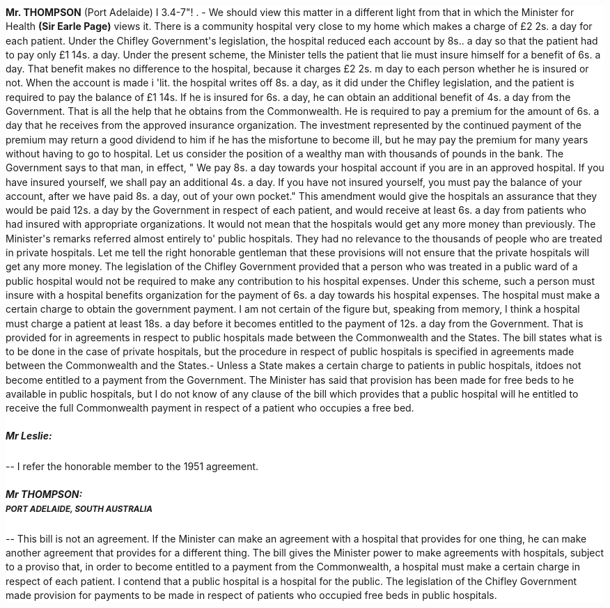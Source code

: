   **Mr. THOMPSON**  (Port Adelaide) I 3.4-7"! . - We should view this matter in a different light from that in which the Minister for Health  **(Sir Earle Page)**  views it. There is a community hospital very close to my home which makes a charge of £2 2s. a day for each patient. Under the Chifley Government's legislation, the hospital reduced each account by 8s.. a day so that the patient had to pay only £1 14s. a day. Under the present scheme, the Minister tells the patient that lie must insure himself for a benefit of 6s. a day. That benefit makes no difference to the hospital, because it charges £2 2s. m day to each person whether he is insured or not. When the account is made i 'lit. the  hospital writes off 8s. a day, as it did under the Chifley legislation, and the patient is required to pay the balance of £1 14s. If he is insured for 6s. a day, he can obtain an additional benefit of 4s. a day from the Government. That is all the help that he obtains from the Commonwealth. He is required to pay a premium for the amount of 6s. a day that he receives from the approved insurance organization. The investment represented by the continued payment of the premium may return a good dividend to him if he has the misfortune to become ill, but he may pay the premium for many years without having to go to hospital. Let us consider the position of a wealthy man with thousands of pounds in the bank. The Government says to that man, in effect, " We pay 8s. a day towards your hospital account if you are in an approved hospital. If you have insured yourself, we shall pay an additional 4s. a day. If you have not insured yourself, you must pay the balance of your account, after we have paid 8s. a day, out of your own pocket." This amendment would give the hospitals an assurance that they would be paid 12s. a day by the Government in respect of each patient, and would receive at least 6s. a day from patients who had insured with appropriate organizations. It would not mean that the hospitals would get any more money than previously. The Minister's remarks referred almost entirely to' public hospitals. They had no relevance to the thousands of people who are treated in private hospitals. Let me tell the right honorable gentleman that these provisions will not ensure that the private hospitals will get any more money. The legislation of the Chifley Government provided that a person who was treated in a public ward of a public hospital would not be required to make any contribution to his hospital expenses. Under this scheme, such a person must insure with a hospital benefits organization for the payment of 6s. a day towards his hospital expenses. The hospital must make a certain charge to obtain the government payment. I am not certain of the figure but, speaking from memory, I think a hospital must charge a patient at least 18s. a day before it becomes entitled to the payment of 12s. a day from  the Government. That is provided for in agreements in respect to public hospitals made between the Commonwealth and the States. The bill states what is to be done in the case of private hospitals, but the procedure in respect of public hospitals is specified in agreements made between the Commonwealth and the States.- Unless a State makes a certain charge to patients in public hospitals, itdoes not become entitled to a payment from the Government. The Minister has said that provision has been made for free beds to he available in public hospitals, but I do not know of any clause of the bill which provides that a public hospital will he entitled to receive the full Commonwealth payment in respect of a patient who occupies a free bed. 

##### Mr Leslie:

--  I refer the honorable member to the 1951 agreement. 

##### Mr THOMPSON:<br><small class="text-muted">PORT ADELAIDE, SOUTH AUSTRALIA</small>

-- This bill is not an agreement. If the Minister can make an agreement with a hospital that provides for one thing, he can make another agreement that provides for a different thing. The bill gives the Minister power to make agreements with hospitals, subject to a proviso that, in order to become entitled to a payment from the Commonwealth, a hospital must make a certain charge in respect of each patient. I contend that a public hospital is a hospital for the public. The legislation of the Chifley Government made provision for payments to be made in respect of patients who occupied free beds in public hospitals. 
